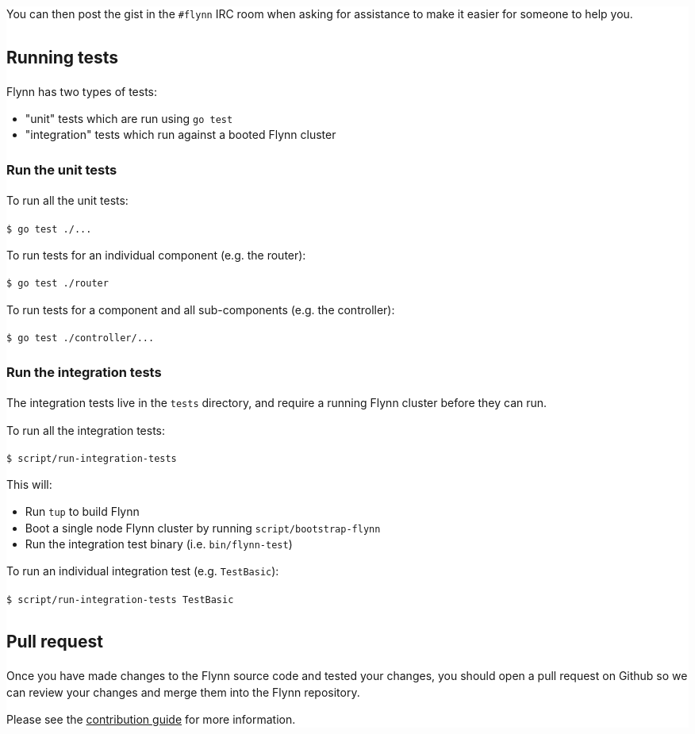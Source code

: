 You can then post the gist in the `#flynn` IRC room when asking for assistance to make it easier for
someone to help you.

## Running tests

Flynn has two types of tests:

* "unit" tests which are run using `go test`
* "integration" tests which run against a booted Flynn cluster

### Run the unit tests

To run all the unit tests:


```
$ go test ./...
```

To run tests for an individual component (e.g. the router):

```
$ go test ./router
```

To run tests for a component and all sub-components (e.g. the controller):

```
$ go test ./controller/...
```

### Run the integration tests

The integration tests live in the `tests` directory, and require a running Flynn
cluster before they can run.

To run all the integration tests:

```
$ script/run-integration-tests
```

This will:

* Run `tup` to build Flynn
* Boot a single node Flynn cluster by running `script/bootstrap-flynn`
* Run the integration test binary (i.e. `bin/flynn-test`)

To run an individual integration test (e.g. `TestBasic`):

```
$ script/run-integration-tests TestBasic
```

## Pull request

Once you have made changes to the Flynn source code and tested your changes, you
should open a pull request on Github so we can review your changes and merge
them into the Flynn repository.

Please see the [contribution guide](/docs/contributing) for more information.
